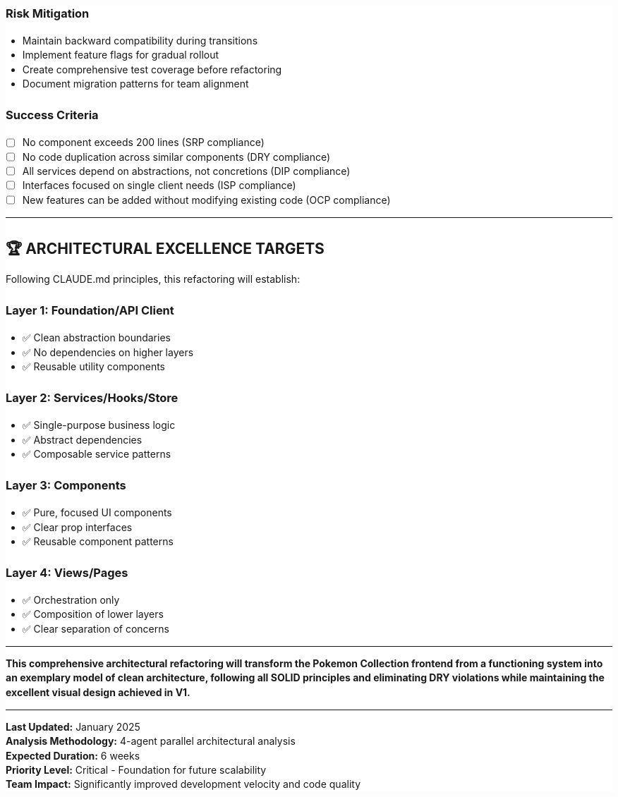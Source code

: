 ### **Risk Mitigation**
- Maintain backward compatibility during transitions
- Implement feature flags for gradual rollout
- Create comprehensive test coverage before refactoring
- Document migration patterns for team alignment

### **Success Criteria**
- [ ] No component exceeds 200 lines (SRP compliance)
- [ ] No code duplication across similar components (DRY compliance)
- [ ] All services depend on abstractions, not concretions (DIP compliance)
- [ ] Interfaces focused on single client needs (ISP compliance)
- [ ] New features can be added without modifying existing code (OCP compliance)

---

## 🏆 **ARCHITECTURAL EXCELLENCE TARGETS**

Following CLAUDE.md principles, this refactoring will establish:

### **Layer 1: Foundation/API Client**
- ✅ Clean abstraction boundaries
- ✅ No dependencies on higher layers
- ✅ Reusable utility components

### **Layer 2: Services/Hooks/Store**  
- ✅ Single-purpose business logic
- ✅ Abstract dependencies
- ✅ Composable service patterns

### **Layer 3: Components**
- ✅ Pure, focused UI components
- ✅ Clear prop interfaces
- ✅ Reusable component patterns

### **Layer 4: Views/Pages**
- ✅ Orchestration only
- ✅ Composition of lower layers
- ✅ Clear separation of concerns

---

**This comprehensive architectural refactoring will transform the Pokemon Collection frontend from a functioning system into an exemplary model of clean architecture, following all SOLID principles and eliminating DRY violations while maintaining the excellent visual design achieved in V1.**

---

**Last Updated:** January 2025  
**Analysis Methodology:** 4-agent parallel architectural analysis  
**Expected Duration:** 6 weeks  
**Priority Level:** Critical - Foundation for future scalability  
**Team Impact:** Significantly improved development velocity and code quality